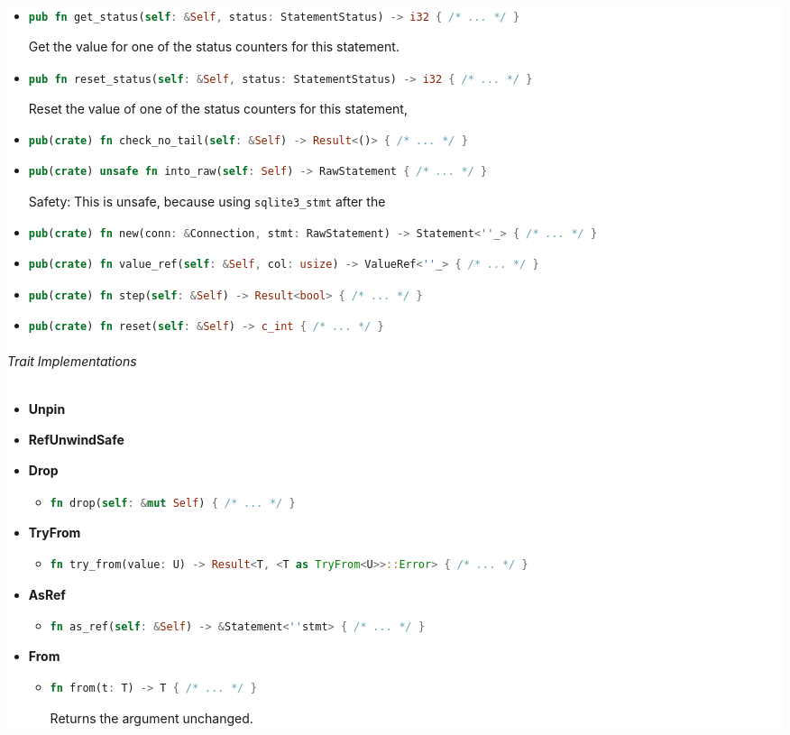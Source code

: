 - ```rust
  pub fn get_status(self: &Self, status: StatementStatus) -> i32 { /* ... */ }
  ```
  Get the value for one of the status counters for this statement.

- ```rust
  pub fn reset_status(self: &Self, status: StatementStatus) -> i32 { /* ... */ }
  ```
  Reset the value of one of the status counters for this statement,

- ```rust
  pub(crate) fn check_no_tail(self: &Self) -> Result<()> { /* ... */ }
  ```

- ```rust
  pub(crate) unsafe fn into_raw(self: Self) -> RawStatement { /* ... */ }
  ```
  Safety: This is unsafe, because using `sqlite3_stmt` after the

- ```rust
  pub(crate) fn new(conn: &Connection, stmt: RawStatement) -> Statement<''_> { /* ... */ }
  ```

- ```rust
  pub(crate) fn value_ref(self: &Self, col: usize) -> ValueRef<''_> { /* ... */ }
  ```

- ```rust
  pub(crate) fn step(self: &Self) -> Result<bool> { /* ... */ }
  ```

- ```rust
  pub(crate) fn reset(self: &Self) -> c_int { /* ... */ }
  ```

###### Trait Implementations

- **Unpin**
- **RefUnwindSafe**
- **Drop**
  - ```rust
    fn drop(self: &mut Self) { /* ... */ }
    ```

- **TryFrom**
  - ```rust
    fn try_from(value: U) -> Result<T, <T as TryFrom<U>>::Error> { /* ... */ }
    ```

- **AsRef**
  - ```rust
    fn as_ref(self: &Self) -> &Statement<''stmt> { /* ... */ }
    ```

- **From**
  - ```rust
    fn from(t: T) -> T { /* ... */ }
    ```
    Returns the argument unchanged.
